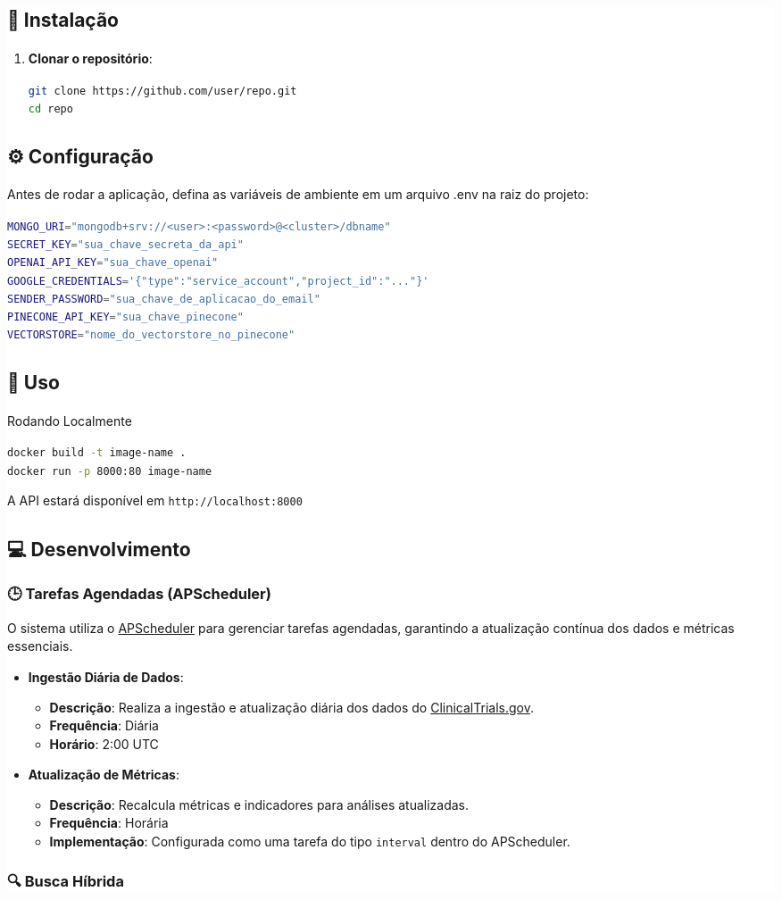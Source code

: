 ## 🔧 Instalação

1. **Clonar o repositório**:
   ```bash
   git clone https://github.com/user/repo.git
   cd repo
   ```

## ⚙ Configuração

Antes de rodar a aplicação, defina as variáveis de ambiente em um arquivo .env na raiz do projeto:

```bash
MONGO_URI="mongodb+srv://<user>:<password>@<cluster>/dbname"
SECRET_KEY="sua_chave_secreta_da_api"
OPENAI_API_KEY="sua_chave_openai"
GOOGLE_CREDENTIALS='{"type":"service_account","project_id":"..."}'
SENDER_PASSWORD="sua_chave_de_aplicacao_do_email"
PINECONE_API_KEY="sua_chave_pinecone"
VECTORSTORE="nome_do_vectorstore_no_pinecone"
```

## 🚀 Uso

Rodando Localmente
```bash 
docker build -t image-name . 
docker run -p 8000:80 image-name
```

A API estará disponível em ```http://localhost:8000```

## 💻 Desenvolvimento

### 🕒 Tarefas Agendadas (APScheduler)

O sistema utiliza o [APScheduler](https://apscheduler.readthedocs.io/) para gerenciar tarefas agendadas, garantindo a atualização contínua dos dados e métricas essenciais.

- **Ingestão Diária de Dados**:
  - **Descrição**: Realiza a ingestão e atualização diária dos dados do [ClinicalTrials.gov](https://clinicaltrials.gov/).
  - **Frequência**: Diária
  - **Horário**: 2:00 UTC


- **Atualização de Métricas**:
  - **Descrição**: Recalcula métricas e indicadores para análises atualizadas.
  - **Frequência**: Horária
  - **Implementação**: Configurada como uma tarefa do tipo `interval` dentro do APScheduler.


### 🔍 Busca Híbrida
